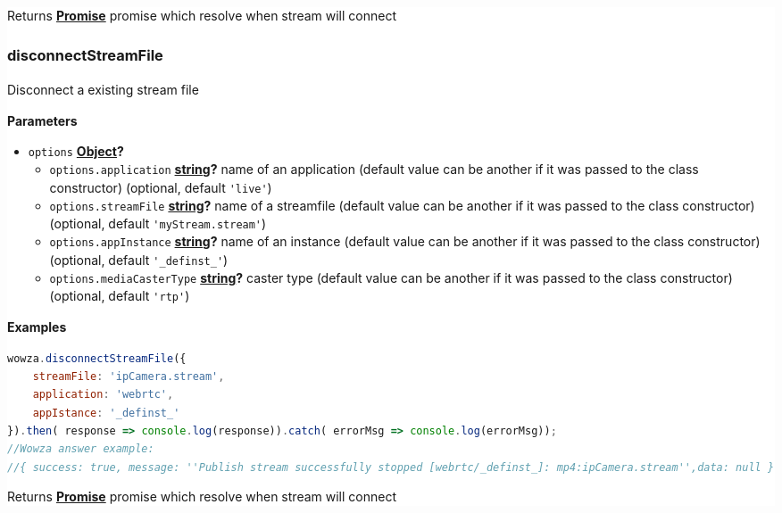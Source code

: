 Returns **[Promise](https://developer.mozilla.org/en-US/docs/Web/JavaScript/Reference/Global_Objects/Promise)** promise which resolve when stream will connect

### disconnectStreamFile

Disconnect a existing stream file

**Parameters**

-   `options` **[Object](https://developer.mozilla.org/en-US/docs/Web/JavaScript/Reference/Global_Objects/Object)?** 
    -   `options.application` **[string](https://developer.mozilla.org/en-US/docs/Web/JavaScript/Reference/Global_Objects/String)?** name of an application (default value can be another if it was passed to the class constructor) (optional, default `'live'`)
    -   `options.streamFile` **[string](https://developer.mozilla.org/en-US/docs/Web/JavaScript/Reference/Global_Objects/String)?** name of a streamfile (default value can be another if it was passed to the class constructor) (optional, default `'myStream.stream'`)
    -   `options.appInstance` **[string](https://developer.mozilla.org/en-US/docs/Web/JavaScript/Reference/Global_Objects/String)?** name of an instance (default value can be another if it was passed to the class constructor) (optional, default `'_definst_'`)
    -   `options.mediaCasterType` **[string](https://developer.mozilla.org/en-US/docs/Web/JavaScript/Reference/Global_Objects/String)?** caster type (default value can be another if it was passed to the class constructor) (optional, default `'rtp'`)

**Examples**

```javascript
wowza.disconnectStreamFile({
	streamFile: 'ipCamera.stream',
	application: 'webrtc',
	appIstance: '_definst_'
}).then( response => console.log(response)).catch( errorMsg => console.log(errorMsg));
//Wowza answer example:
//{ success: true, message: ''Publish stream successfully stopped [webrtc/_definst_]: mp4:ipCamera.stream'',data: null }
```

Returns **[Promise](https://developer.mozilla.org/en-US/docs/Web/JavaScript/Reference/Global_Objects/Promise)** promise which resolve when stream will connect
